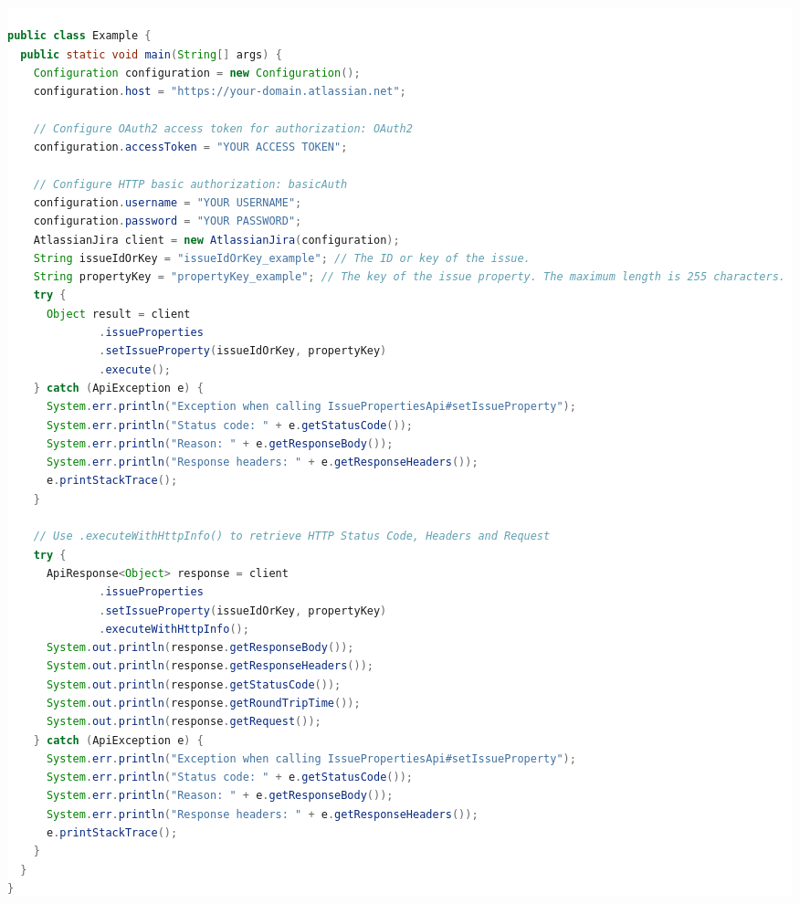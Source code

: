 ```java

public class Example {
  public static void main(String[] args) {
    Configuration configuration = new Configuration();
    configuration.host = "https://your-domain.atlassian.net";
    
    // Configure OAuth2 access token for authorization: OAuth2
    configuration.accessToken = "YOUR ACCESS TOKEN";
    
    // Configure HTTP basic authorization: basicAuth
    configuration.username = "YOUR USERNAME";
    configuration.password = "YOUR PASSWORD";
    AtlassianJira client = new AtlassianJira(configuration);
    String issueIdOrKey = "issueIdOrKey_example"; // The ID or key of the issue.
    String propertyKey = "propertyKey_example"; // The key of the issue property. The maximum length is 255 characters.
    try {
      Object result = client
              .issueProperties
              .setIssueProperty(issueIdOrKey, propertyKey)
              .execute();
    } catch (ApiException e) {
      System.err.println("Exception when calling IssuePropertiesApi#setIssueProperty");
      System.err.println("Status code: " + e.getStatusCode());
      System.err.println("Reason: " + e.getResponseBody());
      System.err.println("Response headers: " + e.getResponseHeaders());
      e.printStackTrace();
    }

    // Use .executeWithHttpInfo() to retrieve HTTP Status Code, Headers and Request
    try {
      ApiResponse<Object> response = client
              .issueProperties
              .setIssueProperty(issueIdOrKey, propertyKey)
              .executeWithHttpInfo();
      System.out.println(response.getResponseBody());
      System.out.println(response.getResponseHeaders());
      System.out.println(response.getStatusCode());
      System.out.println(response.getRoundTripTime());
      System.out.println(response.getRequest());
    } catch (ApiException e) {
      System.err.println("Exception when calling IssuePropertiesApi#setIssueProperty");
      System.err.println("Status code: " + e.getStatusCode());
      System.err.println("Reason: " + e.getResponseBody());
      System.err.println("Response headers: " + e.getResponseHeaders());
      e.printStackTrace();
    }
  }
}

```
